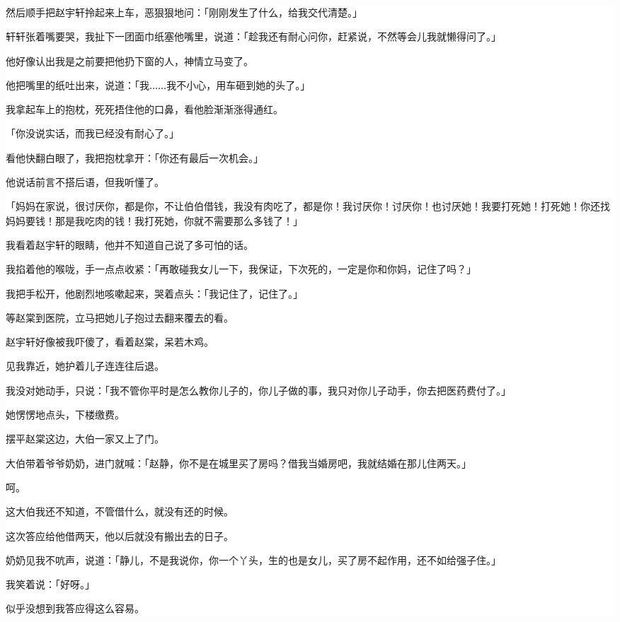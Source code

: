 然后顺手把赵宇轩拎起来上车，恶狠狠地问：「刚刚发生了什么，给我交代清楚。」


轩轩张着嘴要哭，我扯下一团面巾纸塞他嘴里，说道：「趁我还有耐心问你，赶紧说，不然等会儿我就懒得问了。」


他好像认出我是之前要把他扔下窗的人，神情立马变了。


他把嘴里的纸吐出来，说道：「我……我不小心，用车砸到她的头了。」


我拿起车上的抱枕，死死捂住他的口鼻，看他脸渐渐涨得通红。


「你没说实话，而我已经没有耐心了。」


看他快翻白眼了，我把抱枕拿开：「你还有最后一次机会。」


他说话前言不搭后语，但我听懂了。


「妈妈在家说，很讨厌你，都是你，不让伯伯借钱，我没有肉吃了，都是你！我讨厌你！讨厌你！也讨厌她！我要打死她！打死她！你还找妈妈要钱！那是我吃肉的钱！我打死她，你就不需要那么多钱了！」


我看着赵宇轩的眼睛，他并不知道自己说了多可怕的话。


我掐着他的喉咙，手一点点收紧：「再敢碰我女儿一下，我保证，下次死的，一定是你和你妈，记住了吗？」


我把手松开，他剧烈地咳嗽起来，哭着点头：「我记住了，记住了。」


等赵棠到医院，立马把她儿子抱过去翻来覆去的看。


赵宇轩好像被我吓傻了，看着赵棠，呆若木鸡。


见我靠近，她护着儿子连连往后退。


我没对她动手，只说：「我不管你平时是怎么教你儿子的，你儿子做的事，我只对你儿子动手，你去把医药费付了。」


她愣愣地点头，下楼缴费。


摆平赵棠这边，大伯一家又上了门。


大伯带着爷爷奶奶，进门就喊：「赵静，你不是在城里买了房吗？借我当婚房吧，我就结婚在那儿住两天。」


呵。


这大伯我还不知道，不管借什么，就没有还的时候。


这次答应给他借两天，他以后就没有搬出去的日子。


奶奶见我不吭声，说道：「静儿，不是我说你，你一个丫头，生的也是女儿，买了房不起作用，还不如给强子住。」


我笑着说：「好呀。」


似乎没想到我答应得这么容易。
